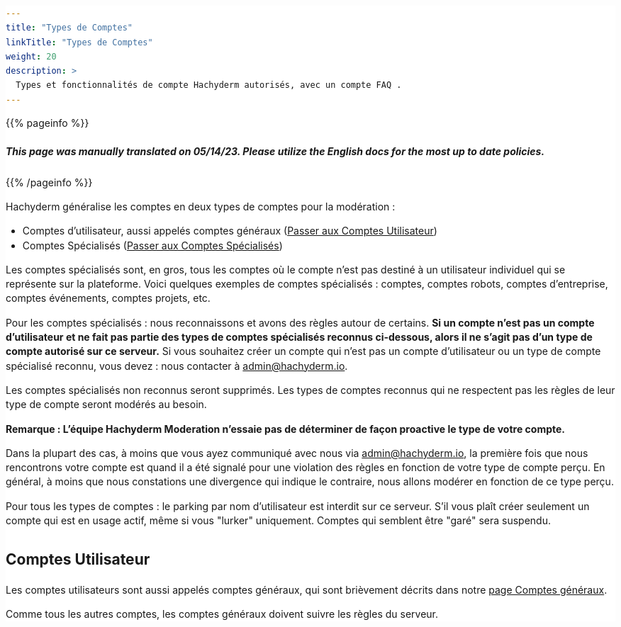 ```yaml
---
title: "Types de Comptes"
linkTitle: "Types de Comptes"
weight: 20
description: >
  Types et fonctionnalités de compte Hachyderm autorisés, avec un compte FAQ .
---
```


{{% pageinfo %}}
<h5 class="text-center">This page was manually translated on 05/14/23. Please utilize the English docs for the most up to date policies.</h5>
{{% /pageinfo %}}

Hachyderm généralise les comptes en deux types de comptes pour la modération :

- Comptes d’utilisateur, aussi appelés comptes généraux ([Passer aux Comptes Utilisateur](#comptes-utilisateur))
- Comptes Spécialisés ([Passer aux Comptes Spécialisés](#comptes-spécialisés))

Les comptes spécialisés sont, en gros, tous les comptes où le compte n’est pas destiné à un utilisateur individuel qui se représente sur la plateforme. Voici quelques exemples de comptes spécialisés :
comptes, comptes robots, comptes d’entreprise, comptes événements, comptes projets, etc.

Pour les comptes spécialisés : nous reconnaissons et avons des règles autour de certains. **Si un compte n’est pas un compte d’utilisateur et ne fait pas partie des types de comptes spécialisés reconnus ci-dessous, alors il ne s’agit pas d’un type de compte autorisé sur ce serveur.** Si vous souhaitez créer un compte qui n’est pas un compte d’utilisateur ou un type de compte spécialisé reconnu, vous devez :
nous contacter à [admin@hachyderm.io](mailto:admin@hachyderm.io).

Les comptes spécialisés non reconnus seront supprimés. Les types de comptes reconnus qui ne respectent pas les règles de leur type de compte seront modérés au besoin.

**Remarque : L’équipe Hachyderm Moderation n’essaie pas de déterminer de façon proactive le type de votre compte.**

Dans la plupart des cas, à moins que vous ayez communiqué avec nous via [admin@hachyderm.io](mailto:admin@hachyderm.io), la première fois que nous rencontrons votre compte est quand il a été signalé pour une violation des règles en fonction de votre type de compte perçu. En général, à moins que nous constations une divergence qui indique le contraire, nous allons modérer en fonction de ce type perçu.

Pour tous les types de comptes : le parking par nom d’utilisateur est interdit sur ce serveur.
S’il vous plaît créer seulement un compte qui est en usage actif, même si vous "lurker" uniquement. Comptes qui semblent être "garé" sera suspendu.

## Comptes Utilisateur

Les comptes utilisateurs sont aussi appelés comptes généraux, qui sont brièvement décrits dans notre [page Comptes généraux](./general-accounts/).

Comme tous les autres comptes, les comptes généraux doivent suivre les règles du serveur.
